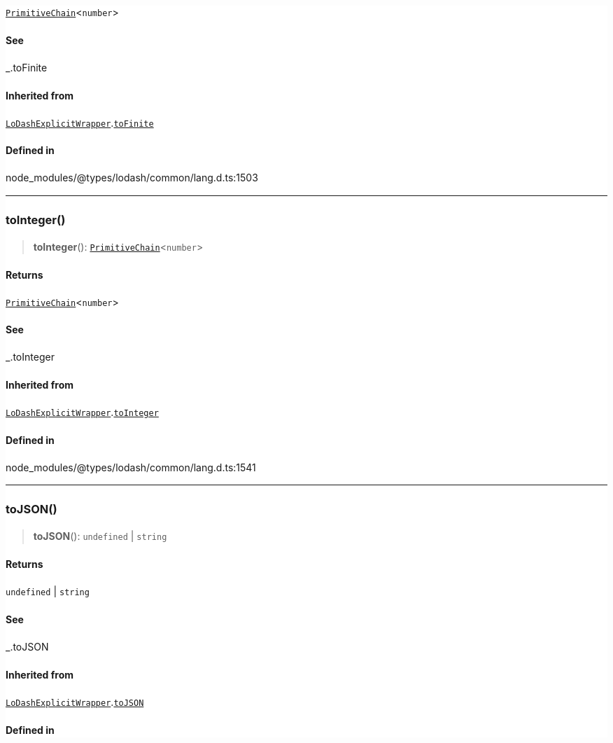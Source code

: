 [`PrimitiveChain`](PrimitiveChain.md)\<`number`\>

#### See

\_.toFinite

#### Inherited from

[`LoDashExplicitWrapper`](LoDashExplicitWrapper.md).[`toFinite`](LoDashExplicitWrapper.md#tofinite)

#### Defined in

node_modules/@types/lodash/common/lang.d.ts:1503

---

### toInteger()

> **toInteger**(): [`PrimitiveChain`](PrimitiveChain.md)\<`number`\>

#### Returns

[`PrimitiveChain`](PrimitiveChain.md)\<`number`\>

#### See

\_.toInteger

#### Inherited from

[`LoDashExplicitWrapper`](LoDashExplicitWrapper.md).[`toInteger`](LoDashExplicitWrapper.md#tointeger)

#### Defined in

node_modules/@types/lodash/common/lang.d.ts:1541

---

### toJSON()

> **toJSON**(): `undefined` \| `string`

#### Returns

`undefined` \| `string`

#### See

\_.toJSON

#### Inherited from

[`LoDashExplicitWrapper`](LoDashExplicitWrapper.md).[`toJSON`](LoDashExplicitWrapper.md#tojson)

#### Defined in
